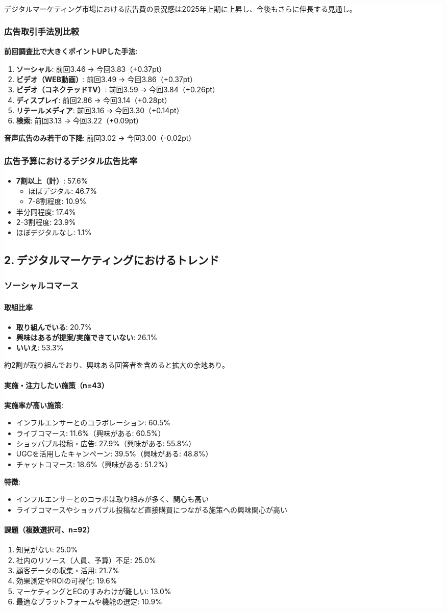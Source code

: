 デジタルマーケティング市場における広告費の景況感は2025年上期に上昇し、今後もさらに伸長する見通し。

### 広告取引手法別比較

**前回調査比で大きくポイントUPした手法**:

1. **ソーシャル**: 前回3.46 → 今回3.83（+0.37pt）
2. **ビデオ（WEB動画）**: 前回3.49 → 今回3.86（+0.37pt）
3. **ビデオ（コネクテッドTV）**: 前回3.59 → 今回3.84（+0.26pt）
4. **ディスプレイ**: 前回2.86 → 今回3.14（+0.28pt）
5. **リテールメディア**: 前回3.16 → 今回3.30（+0.14pt）
6. **検索**: 前回3.13 → 今回3.22（+0.09pt）

**音声広告のみ若干の下降**: 前回3.02 → 今回3.00（-0.02pt）

### 広告予算におけるデジタル広告比率

- **7割以上（計）**: 57.6%
  - ほぼデジタル: 46.7%
  - 7-8割程度: 10.9%
- 半分同程度: 17.4%
- 2-3割程度: 23.9%
- ほぼデジタルなし: 1.1%

## 2. デジタルマーケティングにおけるトレンド

### ソーシャルコマース

#### 取組比率
- **取り組んでいる**: 20.7%
- **興味はあるが提案/実施できていない**: 26.1%
- **いいえ**: 53.3%

約2割が取り組んでおり、興味ある回答者を含めると拡大の余地あり。

#### 実施・注力したい施策（n=43）

**実施率が高い施策**:
- インフルエンサーとのコラボレーション: 60.5%
- ライブコマース: 11.6%（興味がある: 60.5%）
- ショッパブル投稿・広告: 27.9%（興味がある: 55.8%）
- UGCを活用したキャンペーン: 39.5%（興味がある: 48.8%）
- チャットコマース: 18.6%（興味がある: 51.2%）

**特徴**:
- インフルエンサーとのコラボは取り組みが多く、関心も高い
- ライブコマースやショッパブル投稿など直接購買につながる施策への興味関心が高い

#### 課題（複数選択可、n=92）
1. 知見がない: 25.0%
2. 社内のリソース（人員、予算）不足: 25.0%
3. 顧客データの収集・活用: 21.7%
4. 効果測定やROIの可視化: 19.6%
5. マーケティングとECのすみわけが難しい: 13.0%
6. 最適なプラットフォームや機能の選定: 10.9%
